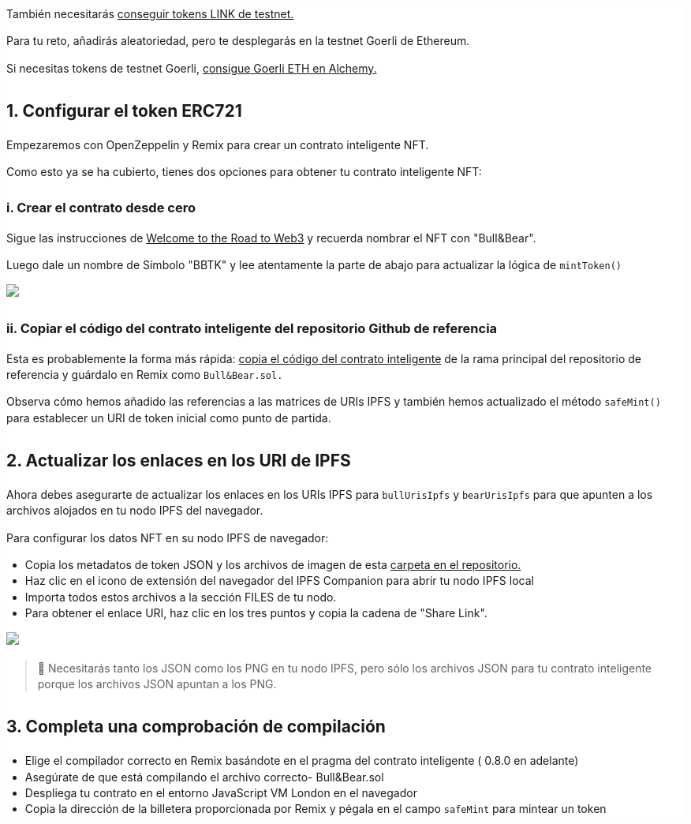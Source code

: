 También necesitarás [conseguir tokens LINK de testnet.](https://faucets.chain.link/)

Para tu reto, añadirás aleatoriedad, pero te desplegarás en la testnet Goerli de Ethereum.

Si necesitas tokens de testnet Goerli, [consigue Goerli ETH en Alchemy.](https://goerlifaucet.com/)

## 1. Configurar el token ERC721
Empezaremos con OpenZeppelin y Remix para crear un contrato inteligente NFT.

Como esto ya se ha cubierto, tienes dos opciones para obtener tu contrato inteligente NFT:

### i. Crear el contrato desde cero

Sigue las instrucciones de [Welcome to the Road to Web3](https://docs.alchemy.com/docs/welcome-to-the-road-to-web3) y recuerda nombrar el NFT con "Bull&Bear".

Luego dale un nombre de Símbolo "BBTK" y lee atentamente la parte de abajo para actualizar la lógica de ``mintToken()``

![](https://lh4.googleusercontent.com/RkhSkia6FLcWpRLOmwFe3Vcuq647JBBfzc39XlXYOgRIiiI6o5BWhD-mMGaEd4t37qgjsKcC9ViFlV_gaLnLJIAQpyyjXwypKvsNzsezV55hNRf_LDL9cLISqn0uFcLOXWySVyHshhsXdG-k8A)

### ii. Copiar el código del contrato inteligente del repositorio Github de referencia

Esta es probablemente la forma más rápida: [copia el código del contrato inteligente](https://github.com/zeuslawyer/chainlink-dynamic-nft-alchemy/blob/main/contracts/Bull%26Bear.sol) de la rama principal del repositorio de referencia y guárdalo en Remix como ``Bull&Bear.sol.``

Observa cómo hemos añadido las referencias a las matrices de URIs IPFS y también hemos actualizado el método ``safeMint()`` para establecer un URI de token inicial como punto de partida.


## 2. Actualizar los enlaces en los URI de IPFS

Ahora debes asegurarte de actualizar los enlaces en los URIs IPFS para ``bullUrisIpfs`` y ``bearUrisIpfs`` para que apunten a los archivos alojados en tu nodo IPFS del navegador.

Para configurar los datos NFT en su nodo IPFS de navegador:

* Copia los metadatos de token JSON y los archivos de imagen de esta [carpeta en el repositorio.](https://github.com/zeuslawyer/chainlink-dynamic-nft-alchemy/tree/main/ipfs)
* Haz clic en el icono de extensión del navegador del IPFS Companion para abrir tu nodo IPFS local
* Importa todos estos archivos a la sección FILES de tu nodo.
* Para obtener el enlace URI, haz clic en los tres puntos y copia la cadena de "Share Link".

![](https://files.readme.io/bce1c8d-files.png)

> 📘 Necesitarás tanto los JSON como los PNG en tu nodo IPFS, pero sólo los archivos JSON para tu contrato inteligente porque los archivos JSON apuntan a los PNG.

## 3. Completa una comprobación de compilación

* Elige el compilador correcto en Remix basándote en el pragma del contrato inteligente ( 0.8.0 en adelante)
* Asegúrate de que está compilando el archivo correcto- Bull&Bear.sol
* Despliega tu contrato en el entorno JavaScript VM London en el navegador
* Copia la dirección de la billetera proporcionada por Remix y pégala en el campo ``safeMint`` para mintear un token
